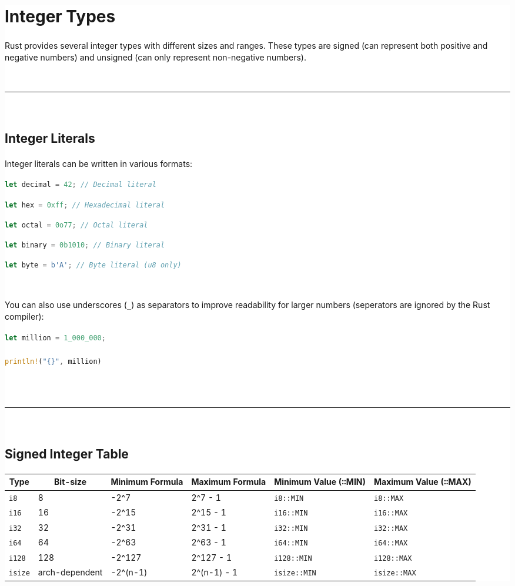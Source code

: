 # Integer Types

Rust provides several integer types with different sizes and ranges. These types are signed (can represent both positive and negative numbers) and unsigned (can only represent non-negative numbers).

<br>

---

<br>

## Integer Literals

Integer literals can be written in various formats:

```rust
let decimal = 42; // Decimal literal
```

```rust
let hex = 0xff; // Hexadecimal literal
```

```rust
let octal = 0o77; // Octal literal
```

```rust
let binary = 0b1010; // Binary literal
```

```rust
let byte = b'A'; // Byte literal (u8 only)
```

<br>

You can also use underscores (`_`) as separators to improve readability for larger numbers (seperators are ignored by the Rust compiler):

```rust
let million = 1_000_000;

println!("{}", million)
```

<br>

<br>

---

<br>

## Signed Integer Table

| Type    | Bit-size | Minimum Formula | Maximum Formula | Minimum Value (::MIN) | Maximum Value (::MAX) |
|---------|----------|-----------------|-----------------|----------------------|----------------------|
| `i8`    | 8        | -2^7            | 2^7 - 1         | `i8::MIN`            | `i8::MAX`            |
| `i16`   | 16       | -2^15           | 2^15 - 1        | `i16::MIN`           | `i16::MAX`           |
| `i32`   | 32       | -2^31           | 2^31 - 1        | `i32::MIN`           | `i32::MAX`           |
| `i64`   | 64       | -2^63           | 2^63 - 1        | `i64::MIN`           | `i64::MAX`           |
| `i128`  | 128      | -2^127          | 2^127 - 1       | `i128::MIN`          | `i128::MAX`          |
| `isize` | arch-dependent | -2^(n-1) | 2^(n-1) - 1     | `isize::MIN`         | `isize::MAX`         |
